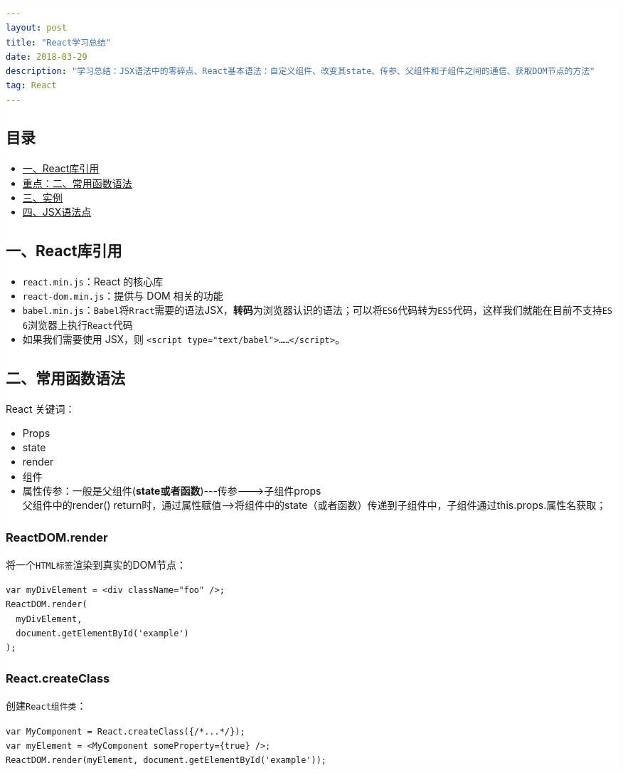 ```yaml
---
layout: post
title: "React学习总结"
date: 2018-03-29
description: "学习总结：JSX语法中的零碎点、React基本语法：自定义组件、改变其state、传参、父组件和子组件之间的通信、获取DOM节点的方法"
tag: React
---  
```

## 目录
- [一、React库引用](#一React库引用)
- [重点：二、常用函数语法](#二常用函数语法)
- [三、实例](#三实例)
- [四、JSX语法点](#四jsx语法点)

## 一、React库引用

- `react.min.js`：React 的核心库
- `react-dom.min.js`：提供与 DOM 相关的功能
- `babel.min.js`：`Babel`将`Rract`需要的语法JSX，**转码**为浏览器认识的语法；可以将`ES6`代码转为`ES5`代码，这样我们就能在目前不支持`ES6`浏览器上执行`React`代码
- 如果我们需要使用 JSX，则 `<script type="text/babel">……</script>`。

## 二、常用函数语法

React 关键词：

- Props
- state
- render
- 组件
- 属性传参：一般是父组件(**state或者函数**)---传参--->子组件props<br>
父组件中的render() return时，通过属性赋值-->将组件中的state（或者函数）传递到子组件中，子组件通过this.props.属性名获取；


### ReactDOM.render

将一个`HTML标签`渲染到真实的DOM节点：

	var myDivElement = <div className="foo" />;
	ReactDOM.render(
	  myDivElement,
	  document.getElementById('example')
	);

### React.createClass
创建`React组件类`：

	var MyComponent = React.createClass({/*...*/});
	var myElement = <MyComponent someProperty={true} />;
	ReactDOM.render(myElement, document.getElementById('example'));
